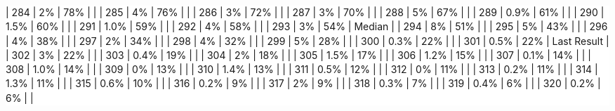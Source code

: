 | 284 | 2% | 78% |  |
| 285 | 4% | 76% |  |
| 286 | 3% | 72% |  |
| 287 | 3% | 70% |  |
| 288 | 5% | 67% |  |
| 289 | 0.9% | 61% |  |
| 290 | 1.5% | 60% |  |
| 291 | 1.0% | 59% |  |
| 292 | 4% | 58% |  |
| 293 | 3% | 54% | Median |
| 294 | 8% | 51% |  |
| 295 | 5% | 43% |  |
| 296 | 4% | 38% |  |
| 297 | 2% | 34% |  |
| 298 | 4% | 32% |  |
| 299 | 5% | 28% |  |
| 300 | 0.3% | 22% |  |
| 301 | 0.5% | 22% | Last Result |
| 302 | 3% | 22% |  |
| 303 | 0.4% | 19% |  |
| 304 | 2% | 18% |  |
| 305 | 1.5% | 17% |  |
| 306 | 1.2% | 15% |  |
| 307 | 0.1% | 14% |  |
| 308 | 1.0% | 14% |  |
| 309 | 0% | 13% |  |
| 310 | 1.4% | 13% |  |
| 311 | 0.5% | 12% |  |
| 312 | 0% | 11% |  |
| 313 | 0.2% | 11% |  |
| 314 | 1.3% | 11% |  |
| 315 | 0.6% | 10% |  |
| 316 | 0.2% | 9% |  |
| 317 | 2% | 9% |  |
| 318 | 0.3% | 7% |  |
| 319 | 0.4% | 6% |  |
| 320 | 0.2% | 6% |  |